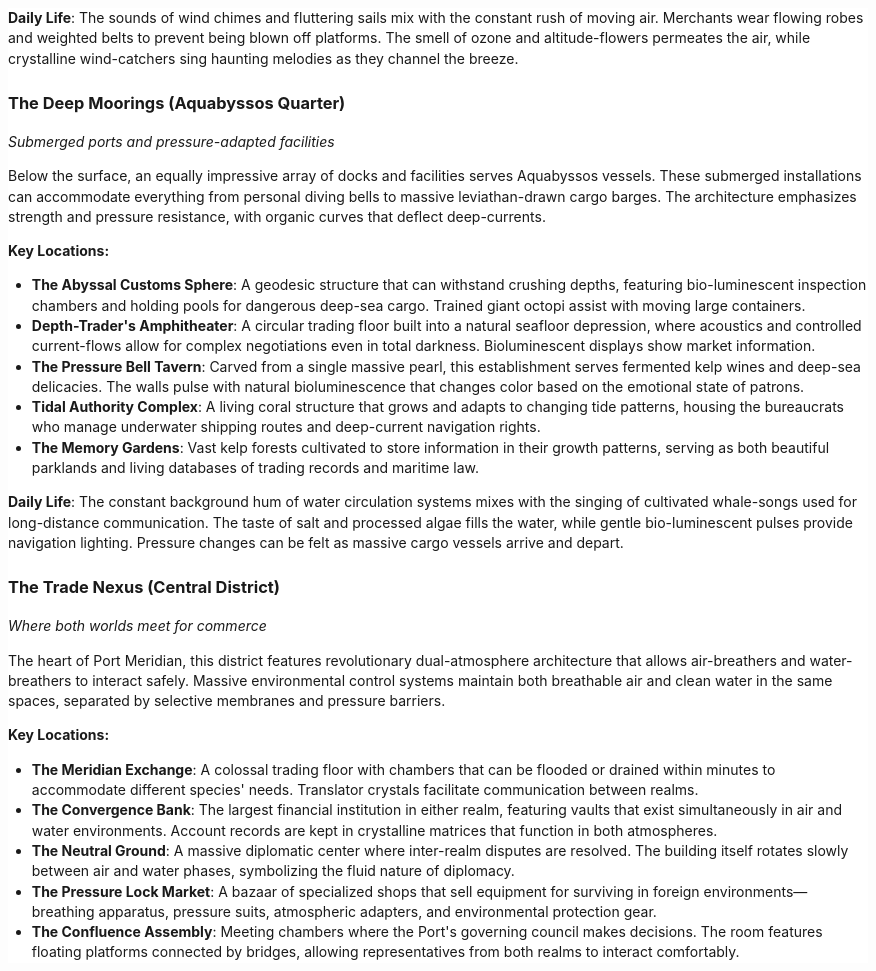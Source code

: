 **Daily Life**: The sounds of wind chimes and fluttering sails mix with the constant rush of moving air. Merchants wear flowing robes and weighted belts to prevent being blown off platforms. The smell of ozone and altitude-flowers permeates the air, while crystalline wind-catchers sing haunting melodies as they channel the breeze.

### The Deep Moorings (Aquabyssos Quarter)
*Submerged ports and pressure-adapted facilities*

Below the surface, an equally impressive array of docks and facilities serves Aquabyssos vessels. These submerged installations can accommodate everything from personal diving bells to massive leviathan-drawn cargo barges. The architecture emphasizes strength and pressure resistance, with organic curves that deflect deep-currents.

**Key Locations:**
- **The Abyssal Customs Sphere**: A geodesic structure that can withstand crushing depths, featuring bio-luminescent inspection chambers and holding pools for dangerous deep-sea cargo. Trained giant octopi assist with moving large containers.
- **Depth-Trader's Amphitheater**: A circular trading floor built into a natural seafloor depression, where acoustics and controlled current-flows allow for complex negotiations even in total darkness. Bioluminescent displays show market information.
- **The Pressure Bell Tavern**: Carved from a single massive pearl, this establishment serves fermented kelp wines and deep-sea delicacies. The walls pulse with natural bioluminescence that changes color based on the emotional state of patrons.
- **Tidal Authority Complex**: A living coral structure that grows and adapts to changing tide patterns, housing the bureaucrats who manage underwater shipping routes and deep-current navigation rights.
- **The Memory Gardens**: Vast kelp forests cultivated to store information in their growth patterns, serving as both beautiful parklands and living databases of trading records and maritime law.

**Daily Life**: The constant background hum of water circulation systems mixes with the singing of cultivated whale-songs used for long-distance communication. The taste of salt and processed algae fills the water, while gentle bio-luminescent pulses provide navigation lighting. Pressure changes can be felt as massive cargo vessels arrive and depart.

### The Trade Nexus (Central District)
*Where both worlds meet for commerce*

The heart of Port Meridian, this district features revolutionary dual-atmosphere architecture that allows air-breathers and water-breathers to interact safely. Massive environmental control systems maintain both breathable air and clean water in the same spaces, separated by selective membranes and pressure barriers.

**Key Locations:**
- **The Meridian Exchange**: A colossal trading floor with chambers that can be flooded or drained within minutes to accommodate different species' needs. Translator crystals facilitate communication between realms.
- **The Convergence Bank**: The largest financial institution in either realm, featuring vaults that exist simultaneously in air and water environments. Account records are kept in crystalline matrices that function in both atmospheres.
- **The Neutral Ground**: A massive diplomatic center where inter-realm disputes are resolved. The building itself rotates slowly between air and water phases, symbolizing the fluid nature of diplomacy.
- **The Pressure Lock Market**: A bazaar of specialized shops that sell equipment for surviving in foreign environments—breathing apparatus, pressure suits, atmospheric adapters, and environmental protection gear.
- **The Confluence Assembly**: Meeting chambers where the Port's governing council makes decisions. The room features floating platforms connected by bridges, allowing representatives from both realms to interact comfortably.
